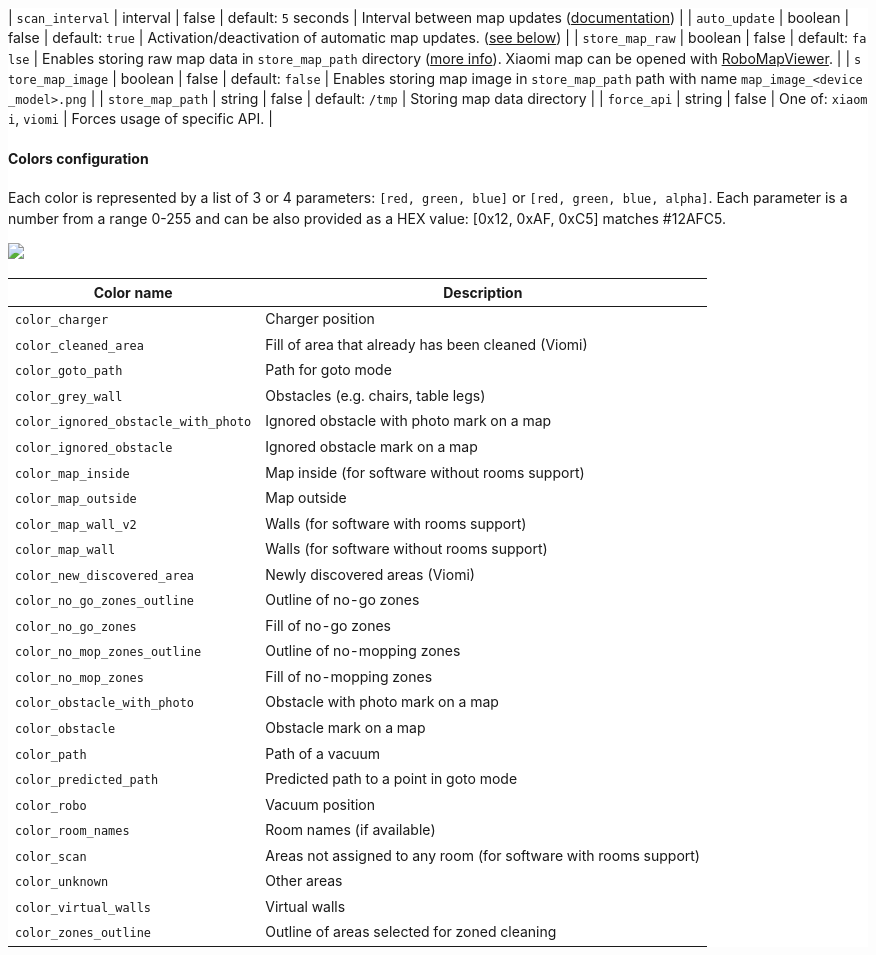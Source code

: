 | `scan_interval` | interval | false | default: `5` seconds | Interval between map updates ([documentation](https://www.home-assistant.io/docs/configuration/platform_options/#scan-interval)) |
| `auto_update` | boolean | false | default: `true` | Activation/deactivation of automatic map updates. ([see below](#updates)) |
| `store_map_raw` | boolean | false | default: `false` | Enables storing raw map data in `store_map_path` directory ([more info](#retrieving-map)). Xiaomi map can be opened with [RoboMapViewer](https://github.com/marcelrv/XiaomiRobotVacuumProtocol/tree/master/RRMapFile). | 
| `store_map_image` | boolean | false | default: `false` | Enables storing map image in `store_map_path` path with name `map_image_<device_model>.png` | 
| `store_map_path` | string | false | default: `/tmp` | Storing map data directory | 
| `force_api` | string | false | One of: `xiaomi`, `viomi` | Forces usage of specific API. | 

#### Colors configuration

  Each color is represented by a list of 3 or 4 parameters: `[red, green, blue]` or `[red, green, blue, alpha]`.
  Each parameter is a number from a range 0-255 and can be also provided as a HEX value: [0x12, 0xAF, 0xC5] matches #12AFC5. 
  
  <img src="https://raw.githubusercontent.com/PiotrMachowski/Home-Assistant-custom-components-Xiaomi-Cloud-Map-Extractor/master/images/map_no_rooms_custom_colors.png" width=50%>
   
  | Color name | Description |
  | --- | --- |
  | `color_charger` | Charger position |
  | `color_cleaned_area` | Fill of area that already has been cleaned (Viomi) |
  | `color_goto_path` | Path for goto mode |
  | `color_grey_wall` | Obstacles (e.g. chairs, table legs) |
  | `color_ignored_obstacle_with_photo` | Ignored obstacle with photo mark on a map |
  | `color_ignored_obstacle` | Ignored obstacle mark on a map |
  | `color_map_inside` | Map inside (for software without rooms support) |
  | `color_map_outside` | Map outside |
  | `color_map_wall_v2` | Walls (for software with rooms support) |
  | `color_map_wall` | Walls (for software without rooms support) |
  | `color_new_discovered_area` | Newly discovered areas (Viomi) |
  | `color_no_go_zones_outline` | Outline of no-go zones |
  | `color_no_go_zones` | Fill of no-go zones |
  | `color_no_mop_zones_outline` | Outline of no-mopping zones |
  | `color_no_mop_zones` | Fill of no-mopping zones |
  | `color_obstacle_with_photo` | Obstacle with photo mark on a map |
  | `color_obstacle` | Obstacle mark on a map |
  | `color_path` | Path of a vacuum |
  | `color_predicted_path` | Predicted path to a point in goto mode |
  | `color_robo` | Vacuum position |
  | `color_room_names` | Room names (if available) |
  | `color_scan` | Areas not assigned to any room (for software with rooms support) |
  | `color_unknown` | Other areas |
  | `color_virtual_walls` | Virtual walls |
  | `color_zones_outline` | Outline of areas selected for zoned cleaning |